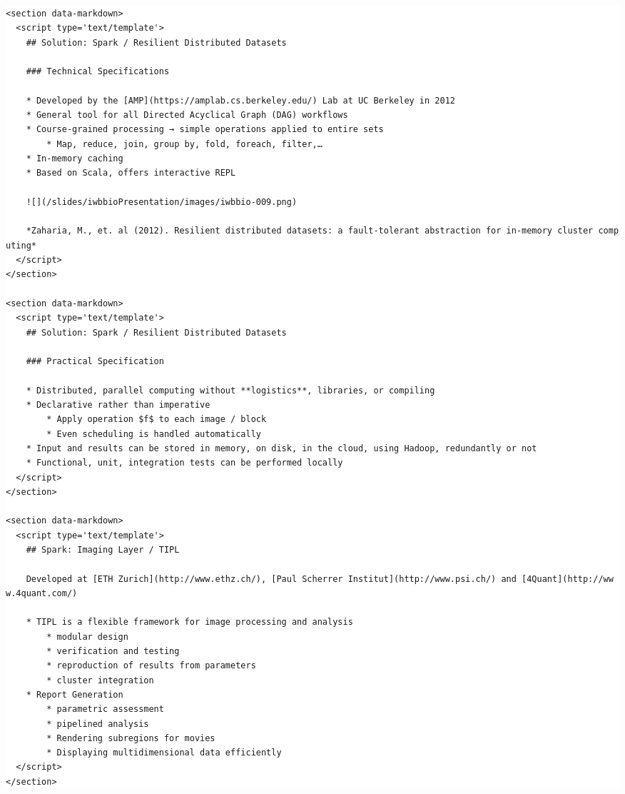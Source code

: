    <section data-markdown>
      <script type='text/template'>
        ## Solution: Spark / Resilient Distributed Datasets

        ### Technical Specifications

        * Developed by the [AMP](https://amplab.cs.berkeley.edu/) Lab at UC Berkeley in 2012
        * General tool for all Directed Acyclical Graph (DAG) workflows
        * Course-grained processing → simple operations applied to entire sets
            * Map, reduce, join, group by, fold, foreach, filter,…
        * In-memory caching
        * Based on Scala, offers interactive REPL

        ![](/slides/iwbbioPresentation/images/iwbbio-009.png)

        *Zaharia, M., et. al (2012). Resilient distributed datasets: a fault-tolerant abstraction for in-memory cluster computing*
      </script>
    </section>

    <section data-markdown>
      <script type='text/template'>
        ## Solution: Spark / Resilient Distributed Datasets

        ### Practical Specification

        * Distributed, parallel computing without **logistics**, libraries, or compiling
        * Declarative rather than imperative
            * Apply operation $f$ to each image / block
            * Even scheduling is handled automatically
        * Input and results can be stored in memory, on disk, in the cloud, using Hadoop, redundantly or not
        * Functional, unit, integration tests can be performed locally
      </script>
    </section>

    <section data-markdown>
      <script type='text/template'>
        ## Spark: Imaging Layer / TIPL

        Developed at [ETH Zurich](http://www.ethz.ch/), [Paul Scherrer Institut](http://www.psi.ch/) and [4Quant](http://www.4quant.com/)

        * TIPL is a flexible framework for image processing and analysis
            * modular design
            * verification and testing
            * reproduction of results from parameters
            * cluster integration
        * Report Generation
            * parametric assessment
            * pipelined analysis
            * Rendering subregions for movies
            * Displaying multidimensional data efficiently
      </script>
    </section>
